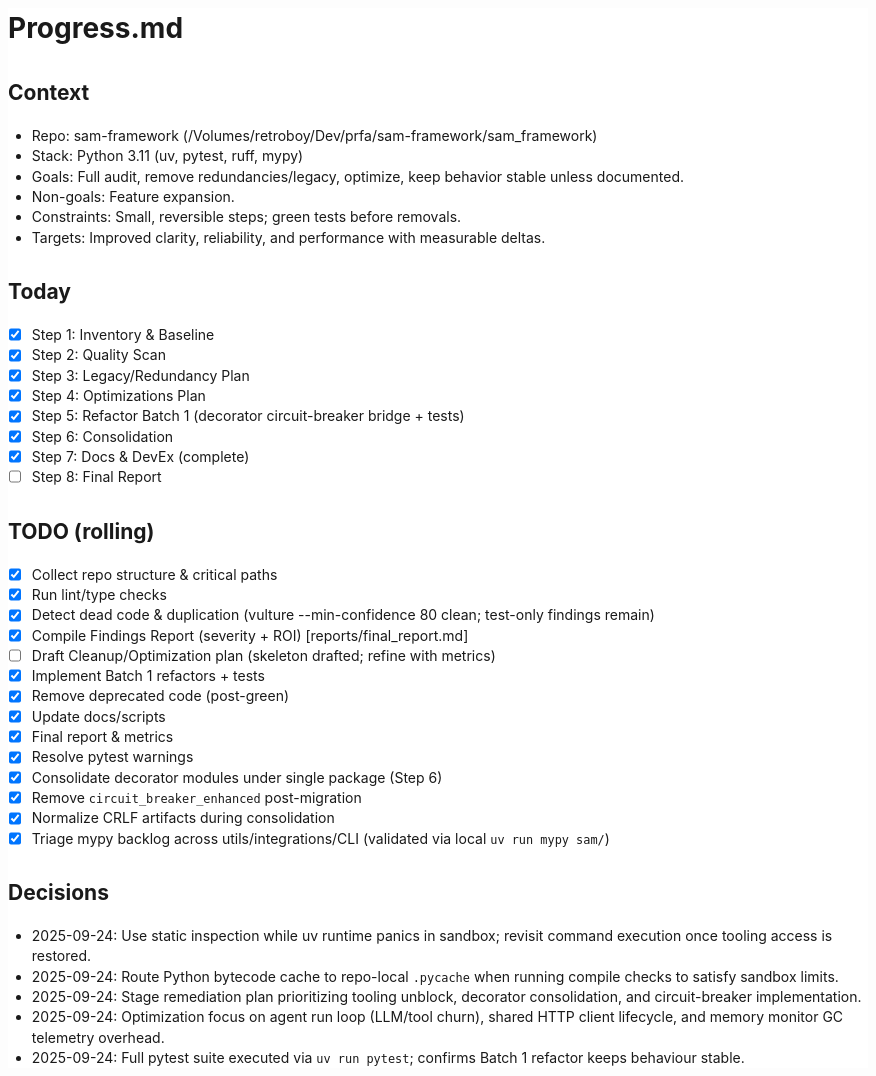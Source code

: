 # Progress.md

## Context
- Repo: sam-framework (/Volumes/retroboy/Dev/prfa/sam-framework/sam_framework)
- Stack: Python 3.11 (uv, pytest, ruff, mypy)
- Goals: Full audit, remove redundancies/legacy, optimize, keep behavior stable unless documented.
- Non-goals: Feature expansion.
- Constraints: Small, reversible steps; green tests before removals.
- Targets: Improved clarity, reliability, and performance with measurable deltas.

## Today
- [x] Step 1: Inventory & Baseline
- [x] Step 2: Quality Scan
- [x] Step 3: Legacy/Redundancy Plan
- [x] Step 4: Optimizations Plan
- [x] Step 5: Refactor Batch 1 (decorator circuit-breaker bridge + tests)
- [x] Step 6: Consolidation
- [x] Step 7: Docs & DevEx (complete)
- [ ] Step 8: Final Report

## TODO (rolling)
- [x] Collect repo structure & critical paths
- [x] Run lint/type checks
- [x] Detect dead code & duplication (vulture --min-confidence 80 clean; test-only findings remain)
- [x] Compile Findings Report (severity + ROI) [reports/final_report.md]
- [ ] Draft Cleanup/Optimization plan (skeleton drafted; refine with metrics)
- [x] Implement Batch 1 refactors + tests
- [x] Remove deprecated code (post-green)
- [x] Update docs/scripts
- [x] Final report & metrics
- [x] Resolve pytest warnings
- [x] Consolidate decorator modules under single package (Step 6)
- [x] Remove `circuit_breaker_enhanced` post-migration
- [x] Normalize CRLF artifacts during consolidation
- [x] Triage mypy backlog across utils/integrations/CLI (validated via local `uv run mypy sam/`)

## Decisions
- 2025-09-24: Use static inspection while uv runtime panics in sandbox; revisit command execution once tooling access is restored.
- 2025-09-24: Route Python bytecode cache to repo-local `.pycache` when running compile checks to satisfy sandbox limits.
- 2025-09-24: Stage remediation plan prioritizing tooling unblock, decorator consolidation, and circuit-breaker implementation.
- 2025-09-24: Optimization focus on agent run loop (LLM/tool churn), shared HTTP client lifecycle, and memory monitor GC telemetry overhead.
- 2025-09-24: Full pytest suite executed via `uv run pytest`; confirms Batch 1 refactor keeps behaviour stable.
